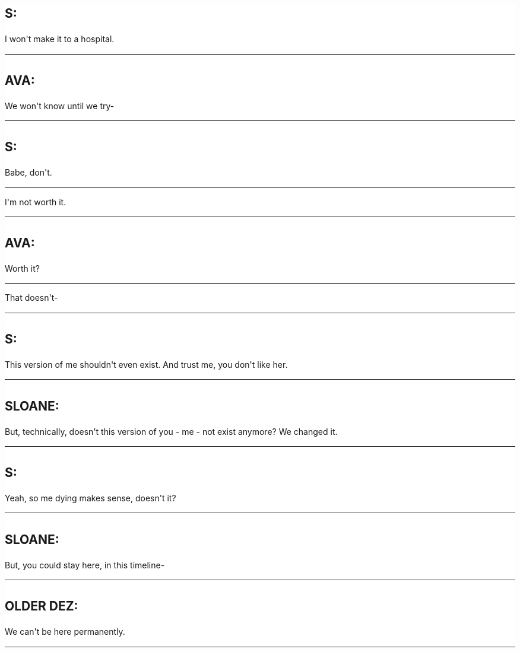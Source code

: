 
## S:
I won't make it to a hospital. 

---

## AVA:
We won't know until we try-

---

## S:
Babe, don't.

---

I'm not worth it. 

---

## AVA:
Worth it?

---

That doesn't-

---

## S:
This version of me shouldn't even exist. And trust me, you don't like her.

---

## SLOANE:
But, technically, doesn't this version of you - me - not exist anymore? We changed it.

---

## S:
Yeah, so me dying makes sense, doesn't it? 

---

## SLOANE:
But, you could stay here, in this timeline-

---

## OLDER DEZ:
We can't be here permanently.

---